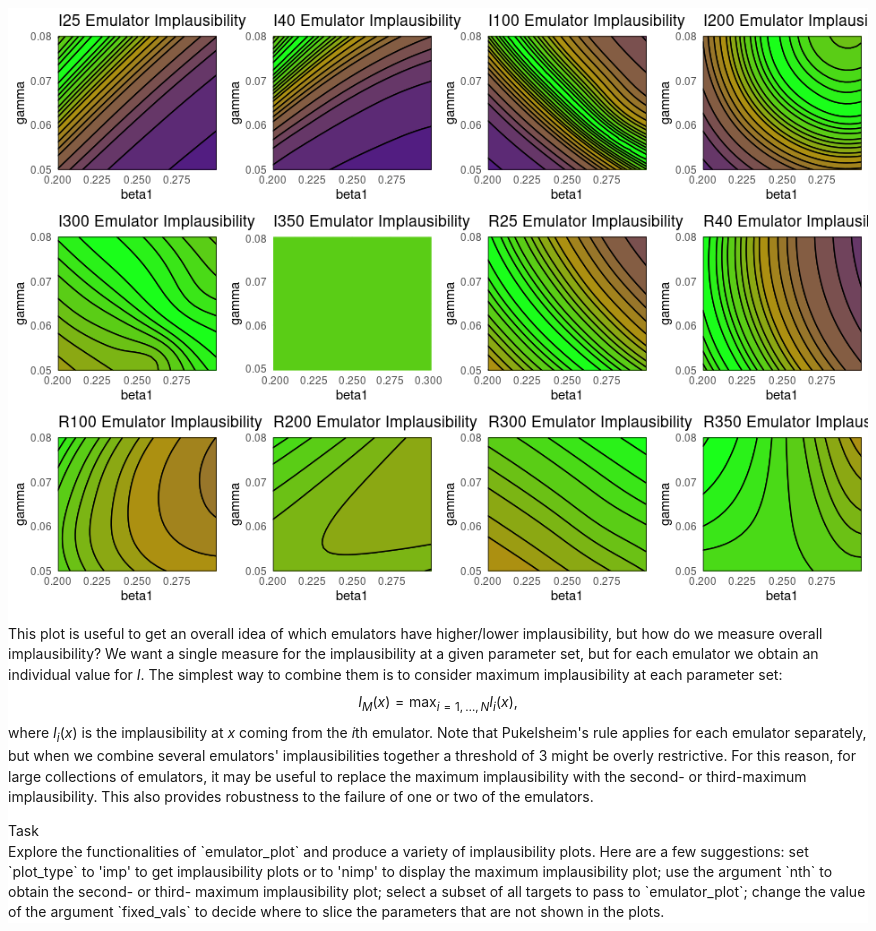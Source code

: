 <img src="_main_files/figure-html/unnamed-chunk-27-1.png" style="display: block; margin: auto;" />

This plot is useful to get an overall idea of which emulators have higher/lower implausibility, but how do we measure overall implausibility? We want a single measure for the implausibility at a given parameter set, but for each emulator we obtain an individual value for $I$. The simplest way to combine them is to consider maximum implausibility at each parameter set:
$$I_M(x) = \max_{i=1,\dots,N}I_{i}(x),$$ where $I_i(x)$ is the implausibility at $x$ coming from the $i$th emulator.
Note that Pukelsheim's rule applies for each emulator separately, but when we combine several emulators' implausibilities together a threshold of $3$ might be overly restrictive. For this reason, for large collections of emulators, it may be useful to replace the maximum implausibility with the second- or third-maximum implausibility. This also provides robustness to the failure of one or two of the emulators. 

<div class="panel panel-default"><div class="panel-heading"> Task </div><div class="panel-body"> 
Explore the functionalities of `emulator_plot` and produce a variety of implausibility plots. Here are a few suggestions: set `plot_type` to 'imp' to get implausibility plots or to 'nimp' to display the maximum implausibility plot; use the argument `nth` to obtain the second- or third- maximum implausibility plot; select a subset of all targets to pass to `emulator_plot`; change the value of the argument `fixed_vals` to decide where to slice the parameters that are not shown in the plots. </div></div>

